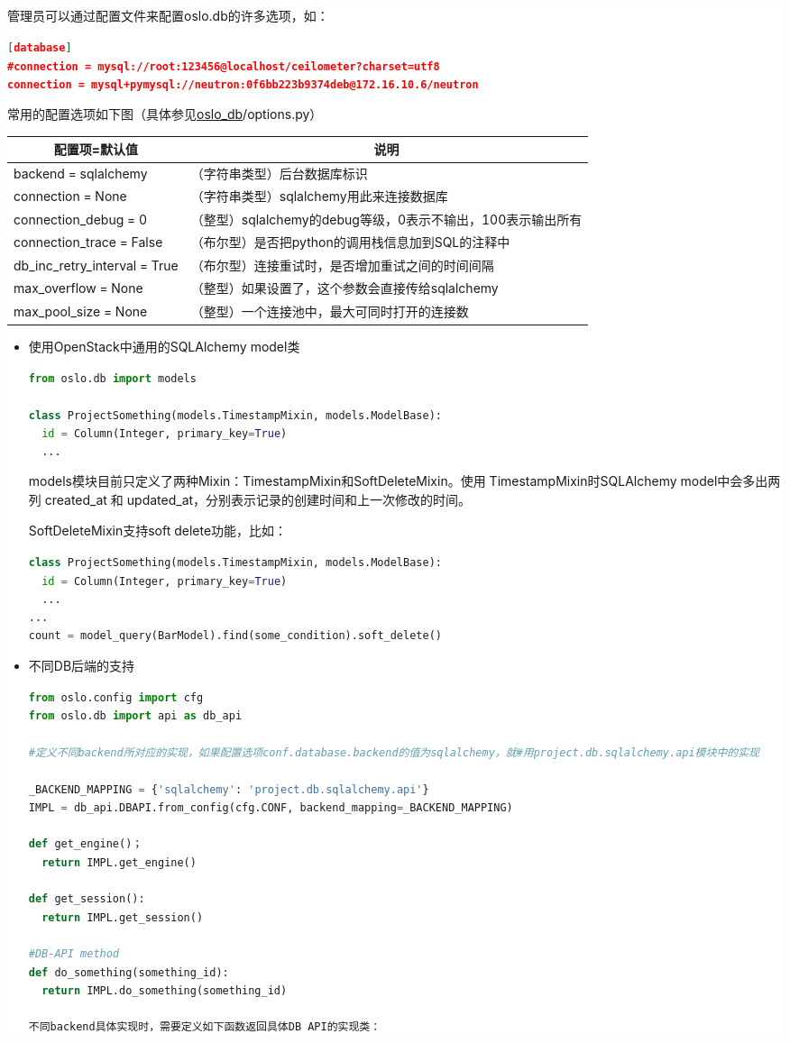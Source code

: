   管理员可以通过配置文件来配置oslo.db的许多选项，如：

  ```json
  [database]
  #connection = mysql://root:123456@localhost/ceilometer?charset=utf8
  connection = mysql+pymysql://neutron:0f6bb223b9374deb@172.16.10.6/neutron
  ```

  常用的配置选项如下图（具体参见[oslo_db](https://github.com/openstack/oslo.db/tree/master/oslo_db)/options.py）

| 配置项=默认值                | 说明                                                        |
| ---------------------------- | ----------------------------------------------------------- |
| backend = sqlalchemy         | （字符串类型）后台数据库标识                                |
| connection = None            | （字符串类型）sqlalchemy用此来连接数据库                    |
| connection_debug = 0         | （整型）sqlalchemy的debug等级，0表示不输出，100表示输出所有 |
| connection_trace = False     | （布尔型）是否把python的调用栈信息加到SQL的注释中           |
| db_inc_retry_interval = True | （布尔型）连接重试时，是否增加重试之间的时间间隔            |
| max_overflow = None          | （整型）如果设置了，这个参数会直接传给sqlalchemy            |
| max_pool_size = None         | （整型）一个连接池中，最大可同时打开的连接数                |

- 使用OpenStack中通用的SQLAlchemy model类

  ```python
  from oslo.db import models
  
  class ProjectSomething(models.TimestampMixin, models.ModelBase):
  	id = Column(Integer, primary_key=True)
  	...
  ```

  models模块目前只定义了两种Mixin：TimestampMixin和SoftDeleteMixin。使用 TimestampMixin时SQLAlchemy model中会多出两列 created_at 和 updated_at，分别表示记录的创建时间和上一次修改的时间。

  SoftDeleteMixin支持soft delete功能，比如：

  ```python
  class ProjectSomething(models.TimestampMixin, models.ModelBase):
  	id = Column(Integer, primary_key=True)
  	...
  ...
  count = model_query(BarModel).find(some_condition).soft_delete()
  ```

- 不同DB后端的支持

  ```python
  from oslo.config import cfg
  from oslo.db import api as db_api
  
  #定义不同backend所对应的实现，如果配置选项conf.database.backend的值为sqlalchemy，就#用project.db.sqlalchemy.api模块中的实现
  
  _BACKEND_MAPPING = {'sqlalchemy': 'project.db.sqlalchemy.api'}
  IMPL = db_api.DBAPI.from_config(cfg.CONF, backend_mapping=_BACKEND_MAPPING)
  
  def get_engine()；
  	return IMPL.get_engine()
  
  def get_session():
  	return IMPL.get_session()
  
  #DB-API method
  def do_something(something_id):
  	return IMPL.do_something(something_id)
  
  不同backend具体实现时，需要定义如下函数返回具体DB API的实现类：
  ```